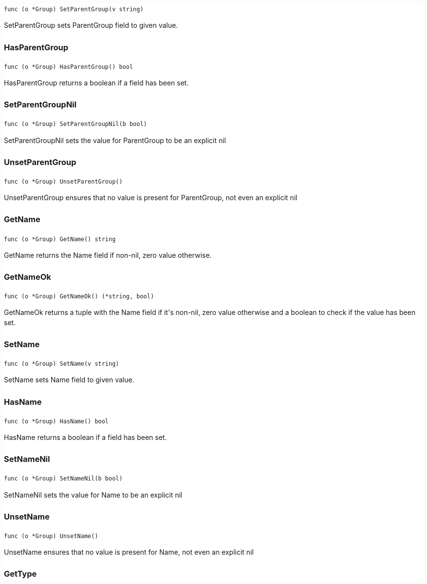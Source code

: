`func (o *Group) SetParentGroup(v string)`

SetParentGroup sets ParentGroup field to given value.

### HasParentGroup

`func (o *Group) HasParentGroup() bool`

HasParentGroup returns a boolean if a field has been set.

### SetParentGroupNil

`func (o *Group) SetParentGroupNil(b bool)`

 SetParentGroupNil sets the value for ParentGroup to be an explicit nil

### UnsetParentGroup
`func (o *Group) UnsetParentGroup()`

UnsetParentGroup ensures that no value is present for ParentGroup, not even an explicit nil
### GetName

`func (o *Group) GetName() string`

GetName returns the Name field if non-nil, zero value otherwise.

### GetNameOk

`func (o *Group) GetNameOk() (*string, bool)`

GetNameOk returns a tuple with the Name field if it's non-nil, zero value otherwise
and a boolean to check if the value has been set.

### SetName

`func (o *Group) SetName(v string)`

SetName sets Name field to given value.

### HasName

`func (o *Group) HasName() bool`

HasName returns a boolean if a field has been set.

### SetNameNil

`func (o *Group) SetNameNil(b bool)`

 SetNameNil sets the value for Name to be an explicit nil

### UnsetName
`func (o *Group) UnsetName()`

UnsetName ensures that no value is present for Name, not even an explicit nil
### GetType
